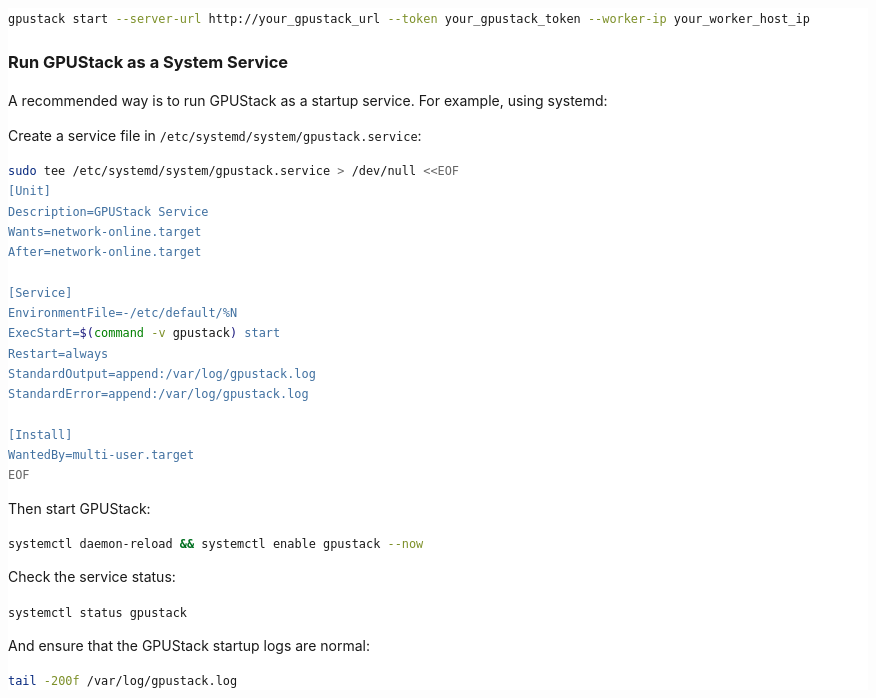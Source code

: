 ```bash
gpustack start --server-url http://your_gpustack_url --token your_gpustack_token --worker-ip your_worker_host_ip
```

### Run GPUStack as a System Service

A recommended way is to run GPUStack as a startup service. For example, using systemd:

Create a service file in `/etc/systemd/system/gpustack.service`:

```bash
sudo tee /etc/systemd/system/gpustack.service > /dev/null <<EOF
[Unit]
Description=GPUStack Service
Wants=network-online.target
After=network-online.target

[Service]
EnvironmentFile=-/etc/default/%N
ExecStart=$(command -v gpustack) start
Restart=always
StandardOutput=append:/var/log/gpustack.log
StandardError=append:/var/log/gpustack.log

[Install]
WantedBy=multi-user.target
EOF
```

Then start GPUStack:

```bash
systemctl daemon-reload && systemctl enable gpustack --now
```

Check the service status:

```bash
systemctl status gpustack
```

And ensure that the GPUStack startup logs are normal:

```bash
tail -200f /var/log/gpustack.log
```
